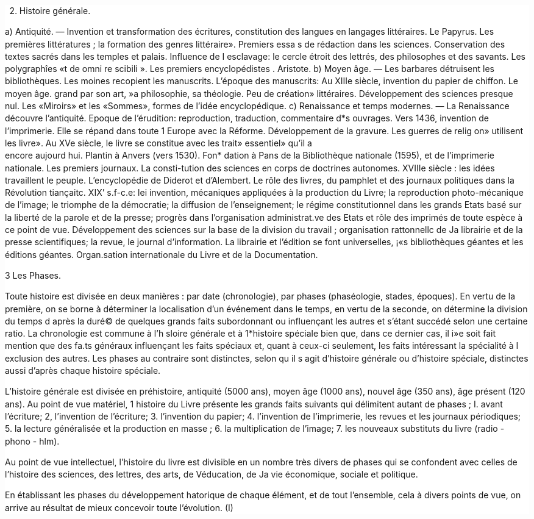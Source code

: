 2.  Histoire générale.



a)  Antiquité. — Invention et transformation des écritures, constitution des langues en langages littéraires. Le Papyrus. Les premières littératures ; la formation des genres littéraire». Premiers essa s de rédaction dans les sciences. Conservation des textes sacrés dans les temples et palais. Influence de I esclavage: le cercle étroit des lettrés, des philosophes et des savants. Les polygraphîes «t de omni re scibili ». Les premiers encyclopédistes . Aristote.
b)  Moyen âge. — Les barbares détruisent les bibliothèques. Les moines recopient les manuscrits. L’époque des manuscrits: Au XIIIe siècle, invention du papier de chiffon. Le moyen âge. grand par son art, »a philosophie, sa théologie. Peu de création» littéraires. Développement des sciences presque nul. Les «Miroirs» et les «Sommes», formes de l’idée encyclopédique.
c)  Renaissance et temps modernes. — La Renaissance découvre l’antiquité. Epoque de l’érudition: reproduction, traduction, commentaire d\*s ouvrages. Vers 1436, invention de l’imprimerie. Elle se répand dans toute 1 Europe avec la Réforme. Développement de la gravure. Les guerres de relig on» utilisent les livre». Au XVe siècle, le livre se constitue avec les trait» essentiel» qu’il a  
encore aujourd hui. Plantin à Anvers (vers 1530). Fon\* dation à Pans de la Bibliothèque nationale (1595), et de l’imprimerie nationale. Les premiers journaux. La consti-tution des sciences en corps de doctrines autonomes. XVIIIe siècle : les idées travaillent le peuple. L’encyclopédie de Diderot et d’Alembert. Le rôle des livres, du pamphlet et des journaux politiques dans la Révolution tiançaitc. XIX’ s.f-c.e: lei invention, mécaniques appliquées à la production du Livre; la reproduction photo-mécanique de l’image; le triomphe de la démocratie; la diffusion de l’enseignement; le régime constitutionnel dans les grands Etats basé sur la liberté de la parole et de la presse; progrès dans l’organisation administrat.ve des Etats et rôle des imprimés de toute espèce à ce point de vue. Développement des sciences sur la base de la division du travail ; organisation rattonnellc de Ja librairie et de la presse scientifiques; la revue, le journal d’information. La librairie et l’édition se font universelles, ¡«s bibliothèques géantes et les éditions géantes. Organ.sation internationale du Livre et de la Documentation.

3 Les Phases.

Toute histoire est divisée en deux manières : par date (chronologie), par phases (phaséologie, stades, époques). En vertu de la première, on se borne à déterminer la localisation d’un événement dans le temps, en vertu de la seconde, on détermine la division du temps d après la duré© de quelques grands faits subordonnant ou influençant les autres et s’étant succédé selon une certaine ratio. La chronologie est commune à l’h sloire générale et à 1\*histoire spéciale bien que, dans ce dernier cas, il i»e soit fait mention que des fa.ts généraux influençant les faits spéciaux et, quant à ceux-ci seulement, les faits intéressant la spécialité à I exclusion des autres. Les phases au contraire sont distinctes, selon qu il s agit d’histoire générale ou d’histoire spéciale, distinctes aussi d’après chaque histoire spéciale.

L’histoire générale est divisée en préhistoire, antiquité (5000 ans), moyen âge (1000 ans), nouvel âge (350 ans), âge présent (120 ans). Au point de vue matériel, 1 histoire du Livre présente les grands faits suivants qui délimitent autant de phases ; I. avant l’écriture; 2, l’invention de l’écriture; 3. l’invention du papier; 4. l’invention de l’imprimerie, les revues et les journaux périodiques; 5. la lecture généralisée et la production en masse ; 6. la multiplication de l’image; 7. les nouveaux substituts du livre (radio - phono - hlm).

Au point de vue intellectuel, l’histoire du livre est divisible en un nombre très divers de phases qui se confondent avec celles de l’histoire des sciences, des lettres, des arts, de Véducation, de Ja vie économique, sociale et politique.

En établissant les phases du développement hatorique de chaque élément, et de tout l’ensemble, cela à divers points de vue, on arrive au résultat de mieux concevoir toute l’évolution. (I)
